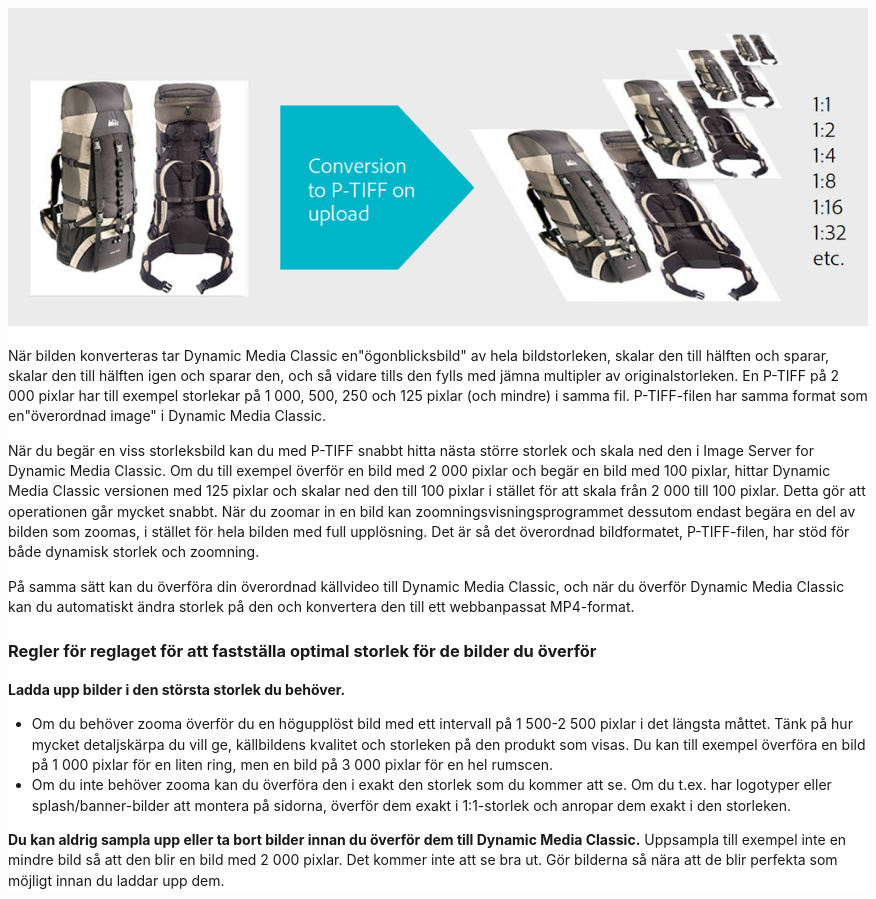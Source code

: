![bild](assets/main-workflow/pyramid-p-tiff.png)

När bilden konverteras tar Dynamic Media Classic en&quot;ögonblicksbild&quot; av hela bildstorleken, skalar den till hälften och sparar, skalar den till hälften igen och sparar den, och så vidare tills den fylls med jämna multipler av originalstorleken. En P-TIFF på 2 000 pixlar har till exempel storlekar på 1 000, 500, 250 och 125 pixlar (och mindre) i samma fil. P-TIFF-filen har samma format som en&quot;överordnad image&quot; i Dynamic Media Classic.

När du begär en viss storleksbild kan du med P-TIFF snabbt hitta nästa större storlek och skala ned den i Image Server for Dynamic Media Classic. Om du till exempel överför en bild med 2 000 pixlar och begär en bild med 100 pixlar, hittar Dynamic Media Classic versionen med 125 pixlar och skalar ned den till 100 pixlar i stället för att skala från 2 000 till 100 pixlar. Detta gör att operationen går mycket snabbt. När du zoomar in en bild kan zoomningsvisningsprogrammet dessutom endast begära en del av bilden som zoomas, i stället för hela bilden med full upplösning. Det är så det överordnad bildformatet, P-TIFF-filen, har stöd för både dynamisk storlek och zoomning.

På samma sätt kan du överföra din överordnad källvideo till Dynamic Media Classic, och när du överför Dynamic Media Classic kan du automatiskt ändra storlek på den och konvertera den till ett webbanpassat MP4-format.

### Regler för reglaget för att fastställa optimal storlek för de bilder du överför

**Ladda upp bilder i den största storlek du behöver.**

- Om du behöver zooma överför du en högupplöst bild med ett intervall på 1 500-2 500 pixlar i det längsta måttet. Tänk på hur mycket detaljskärpa du vill ge, källbildens kvalitet och storleken på den produkt som visas. Du kan till exempel överföra en bild på 1 000 pixlar för en liten ring, men en bild på 3 000 pixlar för en hel rumscen.
- Om du inte behöver zooma kan du överföra den i exakt den storlek som du kommer att se. Om du t.ex. har logotyper eller splash/banner-bilder att montera på sidorna, överför dem exakt i 1:1-storlek och anropar dem exakt i den storleken.

**Du kan aldrig sampla upp eller ta bort bilder innan du överför dem till Dynamic Media Classic.** Uppsampla till exempel inte en mindre bild så att den blir en bild med 2 000 pixlar. Det kommer inte att se bra ut. Gör bilderna så nära att de blir perfekta som möjligt innan du laddar upp dem.
